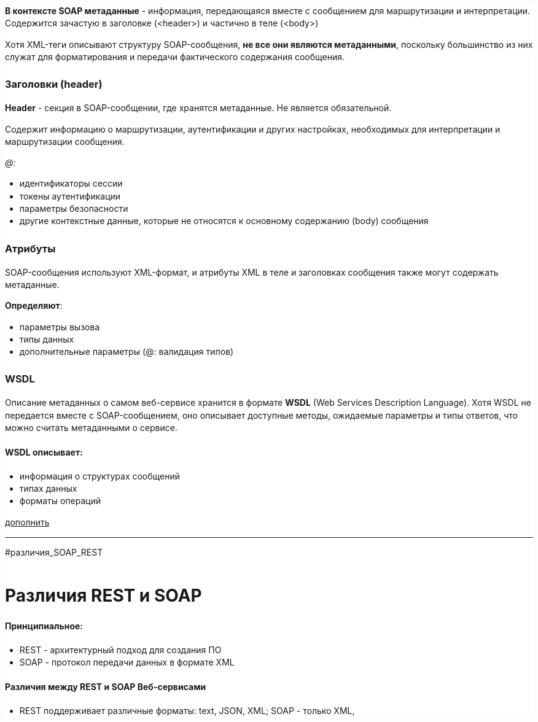 **В контексте SOAP метаданные** - информация, передающаяся вместе с сообщением для маршрутизации и интерпретации. Содержится зачастую в заголовке (\<header>) и частично в теле (<body\>)

Хотя XML-теги описывают структуру SOAP-сообщения, **не все они являются метаданными**, поскольку большинство из них служат для форматирования и передачи фактического содержания сообщения.

### Заголовки (header)

**Header** - секция в SOAP-сообщении, где хранятся метаданные. Не является обязательной.

Содержит информацию о маршрутизации, аутентификации и других настройках, необходимых для интерпретации и маршрутизации сообщения.

*@:*
- идентификаторы сессии
- токены аутентификации
- параметры безопасности
- другие контекстные данные, которые не относятся к основному содержанию (body) сообщения

### Атрибуты

SOAP-сообщения используют XML-формат, и атрибуты XML в теле и заголовках сообщения также могут содержать метаданные. 

**Определяют**:
- параметры вызова
- типы данных
- дополнительные параметры (@: валидация типов)

### WSDL

Описание метаданных о самом веб-сервисе хранится в формате **WSDL** (Web Services Description Language). Хотя WSDL не передается вместе с SOAP-сообщением, оно описывает доступные методы, ожидаемые параметры и типы ответов, что можно считать метаданными о сервисе.
#### WSDL описывает:
- информация о структурах сообщений
- типах данных 
- форматы операций

[дополнить](https://jsehelper.blogspot.com/2016/04/web-services.html)

---
#различия_SOAP_REST
# Различия REST и SOAP

#### Принципиальное:
- REST - архитектурный подход для создания ПО
- SOAP - протокол передачи данных в формате XML

#### Различия между REST и SOAP Веб-сервисами

- REST поддерживает различные форматы: text, JSON, XML; SOAP - только XML,
	